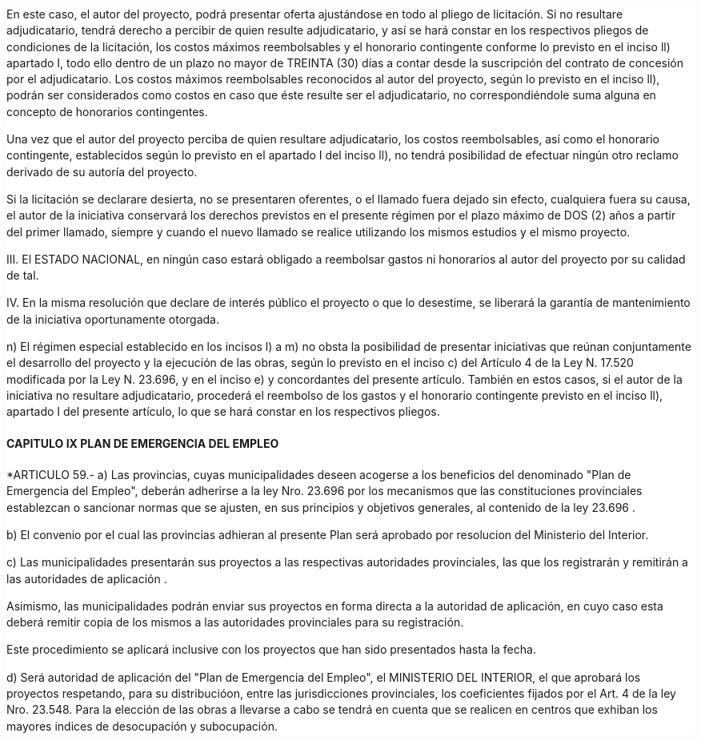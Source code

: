 En este caso, el autor del proyecto, podrá presentar oferta ajustándose en todo al pliego de licitación. Si no resultare adjudicatario, tendrá derecho a percibir de quien resulte adjudicatario, y así se hará constar en los respectivos pliegos de condiciones de la licitación, los costos máximos reembolsables y el honorario contingente conforme lo previsto en el inciso ll) apartado I, todo ello dentro de un plazo no mayor de TREINTA (30) días a contar desde la suscripción del contrato de concesión por el adjudicatario. Los costos máximos reembolsables reconocidos al autor del proyecto, según lo previsto en el inciso ll), podrán ser considerados como costos en caso que éste resulte ser el adjudicatario, no correspondiéndole suma alguna en concepto de honorarios contingentes.

Una vez que el autor del proyecto perciba de quien resultare adjudicatario, los costos reembolsables, así como el honorario contingente, establecidos según lo previsto en el apartado I del inciso ll), no tendrá posibilidad de efectuar ningún otro reclamo derivado de su autoría del proyecto.

Si la licitación se declarare desierta, no se presentaren oferentes, o el llamado fuera dejado sin efecto, cualquiera fuera su causa, el autor de la iniciativa conservará los derechos previstos en el presente régimen por el plazo máximo de DOS (2) años a partir del primer llamado, siempre y cuando el nuevo llamado se realice utilizando los mismos estudios y el mismo proyecto.

III. El ESTADO NACIONAL, en ningún caso estará obligado a reembolsar gastos ni honorarios al autor del proyecto por su calidad de tal.

IV. En la misma resolución que declare de interés público el proyecto o que lo desestime, se liberará la garantía de mantenimiento de la iniciativa oportunamente otorgada.

n) El régimen especial establecido en los incisos l) a m) no obsta la posibilidad de presentar iniciativas que reúnan conjuntamente el desarrollo del proyecto y la ejecución de las obras, según lo previsto en el inciso c) del Artículo 4 de la Ley N. 17.520 modificada por la Ley N. 23.696, y en el inciso e) y concordantes del presente artículo. También en estos casos, si el autor de la iniciativa no resultare adjudicatario, procederá el reembolso de los gastos y el honorario contingente previsto en el inciso ll), apartado I del presente artículo, lo que se hará constar en los respectivos pliegos.

#### CAPITULO IX PLAN DE EMERGENCIA DEL EMPLEO

<a id="59"></a>
*ARTICULO 59.- a) Las provincias, cuyas municipalidades deseen acogerse a los beneficios del denominado "Plan de Emergencia del Empleo", deberán adherirse a la ley Nro. 23.696 por los mecanismos que las constituciones provinciales establezcan o sancionar normas que se ajusten, en sus principios y objetivos generales, al contenido de la ley 23.696 .

b) El convenio por el cual las provincias adhieran al presente Plan será aprobado por resolucion del Ministerio del Interior.

c) Las municipalidades presentarán sus proyectos a las respectivas autoridades provinciales, las que los registrarán y remitirán a las autoridades de aplicación .

Asimismo, las municipalidades podrán enviar sus proyectos en forma directa a la autoridad de aplicación, en cuyo caso esta deberá remitir copia de los mismos a las autoridades provinciales para su registración.

Este procedimiento se aplicará inclusive con los proyectos que han sido presentados hasta la fecha.

d) Será autoridad de aplicación del "Plan de Emergencia del Empleo", el MINISTERIO DEL INTERIOR, el que aprobará los proyectos respetando, para su distribucióon, entre las jurisdicciones provinciales, los coeficientes fijados por el Art. 4 de la ley Nro. 23.548. Para la elección de las obras a llevarse a cabo se tendrá en cuenta que se realicen en centros que exhiban los mayores indices de desocupación y subocupación.
